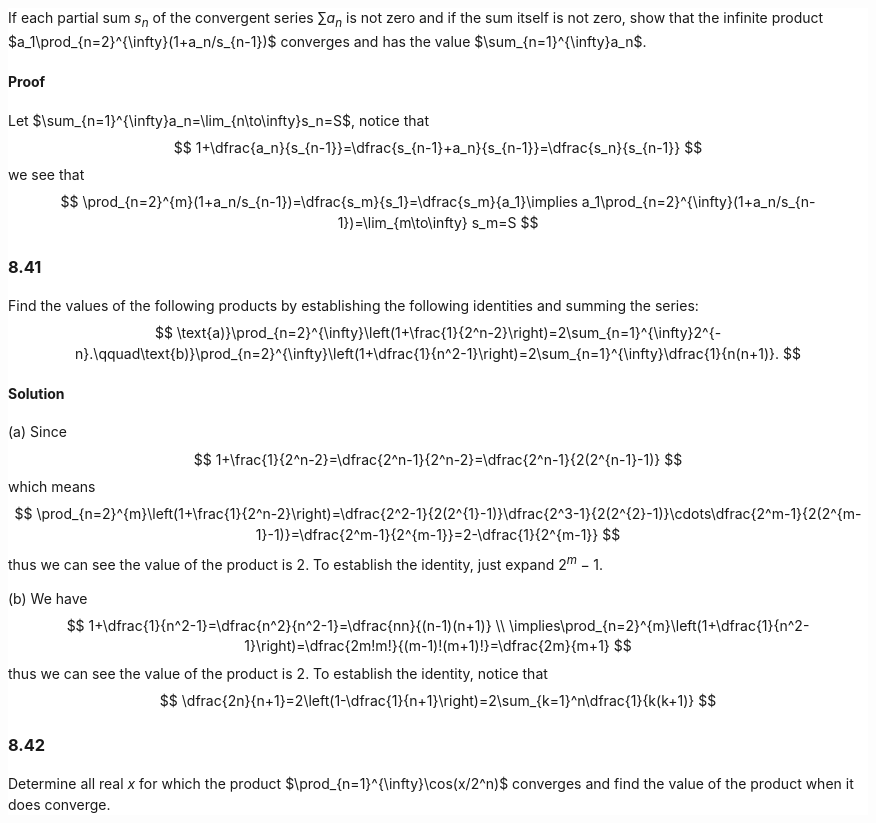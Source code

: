 If each partial sum $s_n$ of the convergent series $\sum a_n$ is not zero and if the sum itself is not zero, show that the infinite product $a_1\prod_{n=2}^{\infty}(1+a_n/s_{n-1})$ converges and has the value $\sum_{n=1}^{\infty}a_n$.

#### Proof

Let $\sum_{n=1}^{\infty}a_n=\lim_{n\to\infty}s_n=S$, notice that
$$
1+\dfrac{a_n}{s_{n-1}}=\dfrac{s_{n-1}+a_n}{s_{n-1}}=\dfrac{s_n}{s_{n-1}}
$$
we see that
$$
\prod_{n=2}^{m}(1+a_n/s_{n-1})=\dfrac{s_m}{s_1}=\dfrac{s_m}{a_1}\implies a_1\prod_{n=2}^{\infty}(1+a_n/s_{n-1})=\lim_{m\to\infty} s_m=S
$$

### 8.41

Find the values of the following products by establishing the following identities and summing the series:
$$
\text{a)}\prod_{n=2}^{\infty}\left(1+\frac{1}{2^n-2}\right)=2\sum_{n=1}^{\infty}2^{-n}.\qquad\text{b)}\prod_{n=2}^{\infty}\left(1+\dfrac{1}{n^2-1}\right)=2\sum_{n=1}^{\infty}\dfrac{1}{n(n+1)}.
$$


#### Solution

(a) Since
$$
1+\frac{1}{2^n-2}=\dfrac{2^n-1}{2^n-2}=\dfrac{2^n-1}{2(2^{n-1}-1)}
$$
which means
$$
\prod_{n=2}^{m}\left(1+\frac{1}{2^n-2}\right)=\dfrac{2^2-1}{2(2^{1}-1)}\dfrac{2^3-1}{2(2^{2}-1)}\cdots\dfrac{2^m-1}{2(2^{m-1}-1)}=\dfrac{2^m-1}{2^{m-1}}=2-\dfrac{1}{2^{m-1}}
$$
thus we can see the value of the product is $2$. To establish the identity, just expand $2^m-1$.

(b) We have
$$
1+\dfrac{1}{n^2-1}=\dfrac{n^2}{n^2-1}=\dfrac{nn}{(n-1)(n+1)}
\\
\implies\prod_{n=2}^{m}\left(1+\dfrac{1}{n^2-1}\right)=\dfrac{2m!m!}{(m-1)!(m+1)!}=\dfrac{2m}{m+1}
$$
thus we can see the value of the product is $2$. To establish the identity, notice that
$$
\dfrac{2n}{n+1}=2\left(1-\dfrac{1}{n+1}\right)=2\sum_{k=1}^n\dfrac{1}{k(k+1)}
$$

### 8.42

Determine all real $x$ for which the product $\prod_{n=1}^{\infty}\cos(x/2^n)$ converges and find the value of the product when it does converge.
